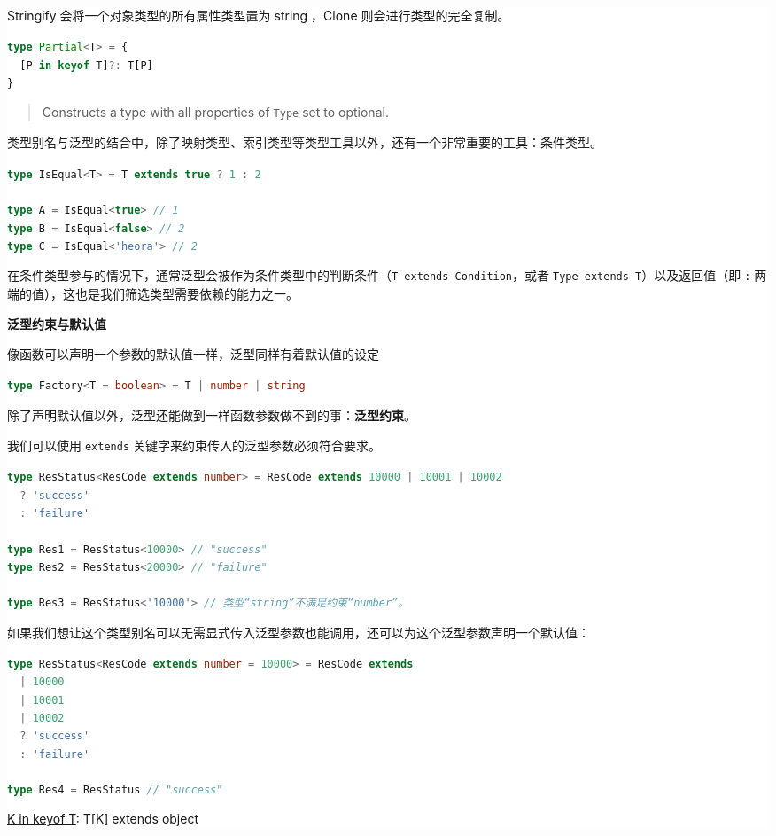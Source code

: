 Stringify 会将一个对象类型的所有属性类型置为 string ，Clone 则会进行类型的完全复制。

```typescript
type Partial<T> = {
  [P in keyof T]?: T[P]
}
```

> Constructs a type with all properties of `Type` set to optional. 

类型别名与泛型的结合中，除了映射类型、索引类型等类型工具以外，还有一个非常重要的工具：条件类型。

```typescript
type IsEqual<T> = T extends true ? 1 : 2

type A = IsEqual<true> // 1
type B = IsEqual<false> // 2
type C = IsEqual<'heora'> // 2
```

在条件类型参与的情况下，通常泛型会被作为条件类型中的判断条件（`T extends Condition`，或者 `Type extends T`）以及返回值（即 `:` 两端的值），这也是我们筛选类型需要依赖的能力之一。



**泛型约束与默认值**

像函数可以声明一个参数的默认值一样，泛型同样有着默认值的设定

```typescript
type Factory<T = boolean> = T | number | string
```

除了声明默认值以外，泛型还能做到一样函数参数做不到的事：**泛型约束**。

我们可以使用 `extends` 关键字来约束传入的泛型参数必须符合要求。

```typescript
type ResStatus<ResCode extends number> = ResCode extends 10000 | 10001 | 10002
  ? 'success'
  : 'failure'

type Res1 = ResStatus<10000> // "success"
type Res2 = ResStatus<20000> // "failure"

type Res3 = ResStatus<'10000'> // 类型“string”不满足约束“number”。
```

如果我们想让这个类型别名可以无需显式传入泛型参数也能调用，还可以为这个泛型参数声明一个默认值：

```typescript
type ResStatus<ResCode extends number = 10000> = ResCode extends
  | 10000
  | 10001
  | 10002
  ? 'success'
  : 'failure'

type Res4 = ResStatus // "success"
```


  [key: string]: string
  [key: string]: string
  [key: string]: any
  [K in keyof T]: string
  [K in keyof T]: T[K]
  [K in keyof T]: string
  [K in keyof T]: T[K]
  [P in K]: T
  [index: string]: T
  [index: number]: T
  [P in K]: T[P]
  [P in 'name' | 'age']: T[P]
  [K in keyof T]: T[K] extends object